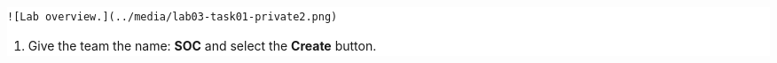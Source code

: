     ![Lab overview.](../media/lab03-task01-private2.png) 

1. Give the team the name: **SOC** and select the **Create** button.
